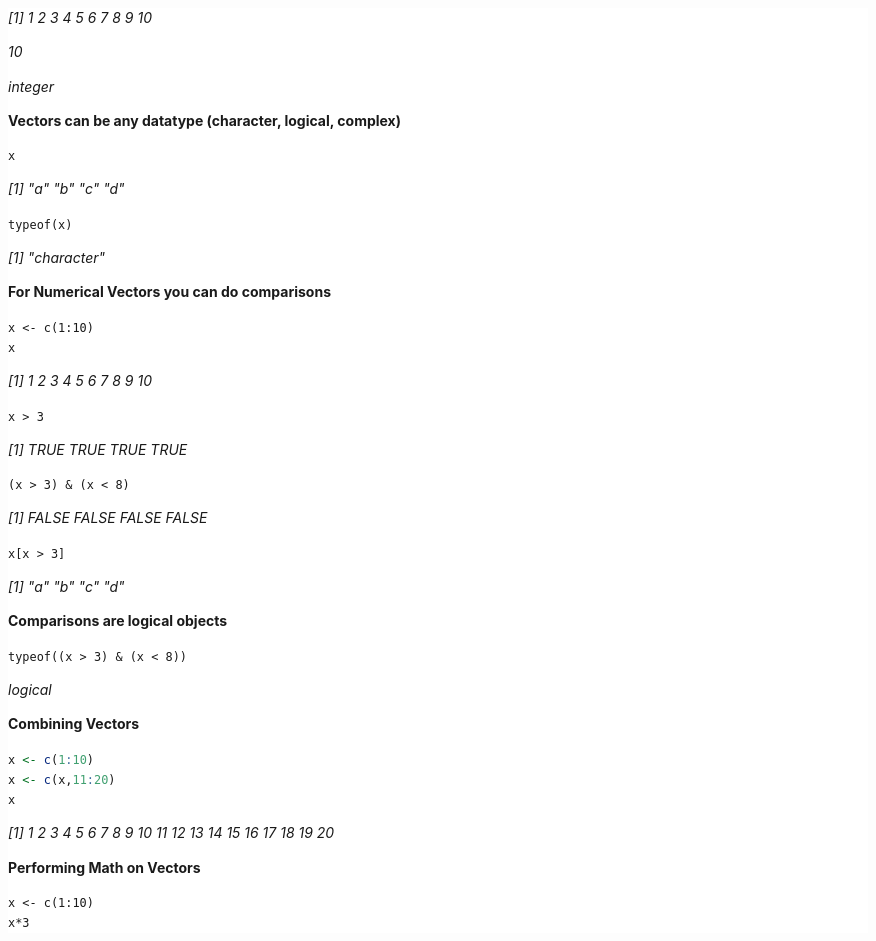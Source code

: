 *[1]  1  2  3  4  5  6  7  8  9 10*

*10*

*integer*

**Vectors can be any datatype (character, logical, complex)**

```
x
```
*[1] "a" "b" "c" "d"*

```
typeof(x)
```
*[1] "character"*

**For Numerical Vectors you can do comparisons**

```
x <- c(1:10)
x
```

*[1]  1  2  3  4  5  6  7  8  9 10*

```
x > 3
```
*[1] TRUE TRUE TRUE TRUE*

```
(x > 3) & (x < 8)
```
*[1] FALSE FALSE FALSE FALSE*

```
x[x > 3]
```
*[1] "a" "b" "c" "d"*

**Comparisons are logical objects**

```
typeof((x > 3) & (x < 8))
```

*logical*

**Combining Vectors**

```R
x <- c(1:10)
x <- c(x,11:20)
x
```
*[1]  1  2  3  4  5  6  7  8  9 10 11 12 13 14 15 16 17 18 19 20*

**Performing Math on Vectors**

```
x <- c(1:10)
x*3
```
